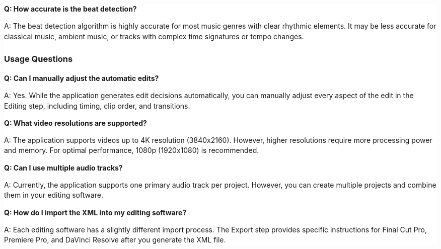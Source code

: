**Q: How accurate is the beat detection?**

A: The beat detection algorithm is highly accurate for most music genres with clear rhythmic elements. It may be less accurate for classical music, ambient music, or tracks with complex time signatures or tempo changes.

### Usage Questions

**Q: Can I manually adjust the automatic edits?**

A: Yes. While the application generates edit decisions automatically, you can manually adjust every aspect of the edit in the Editing step, including timing, clip order, and transitions.

**Q: What video resolutions are supported?**

A: The application supports videos up to 4K resolution (3840x2160). However, higher resolutions require more processing power and memory. For optimal performance, 1080p (1920x1080) is recommended.

**Q: Can I use multiple audio tracks?**

A: Currently, the application supports one primary audio track per project. However, you can create multiple projects and combine them in your editing software.

**Q: How do I import the XML into my editing software?**

A: Each editing software has a slightly different import process. The Export step provides specific instructions for Final Cut Pro, Premiere Pro, and DaVinci Resolve after you generate the XML file.
